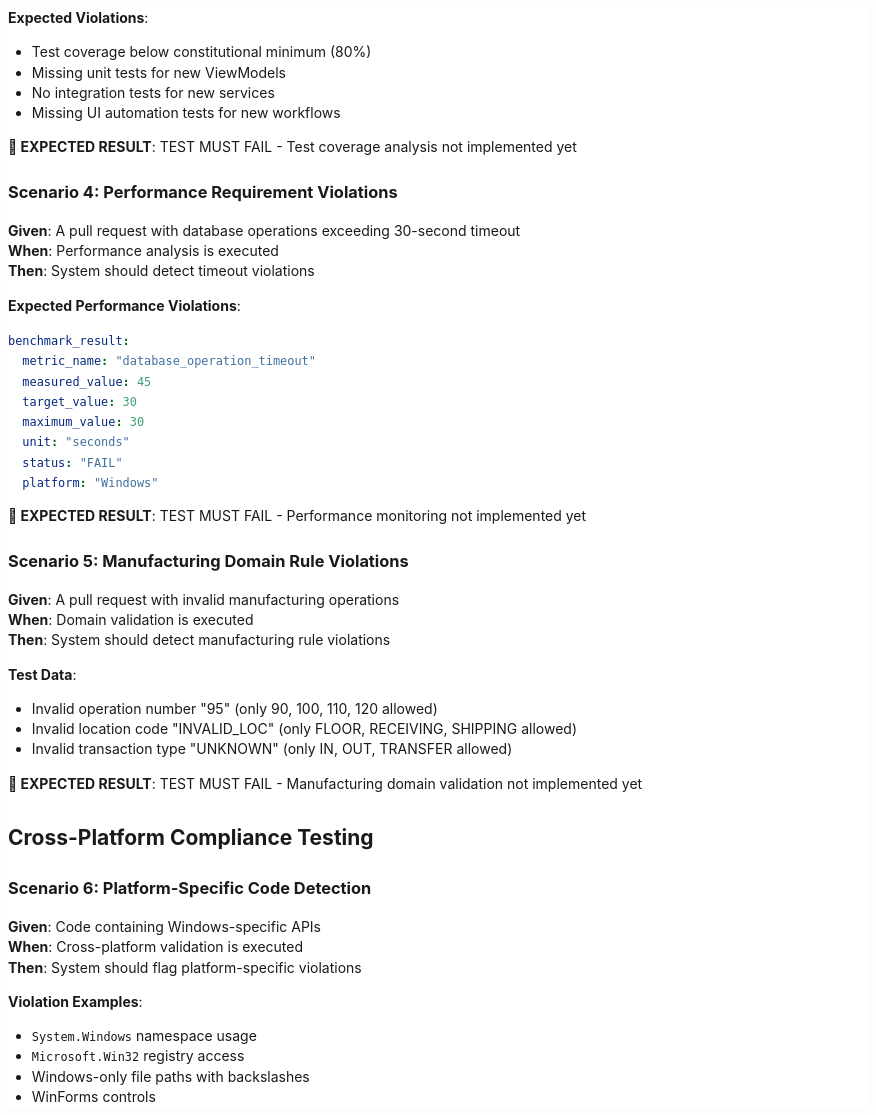 **Expected Violations**:

- Test coverage below constitutional minimum (80%)
- Missing unit tests for new ViewModels
- No integration tests for new services
- Missing UI automation tests for new workflows

**🔴 EXPECTED RESULT**: TEST MUST FAIL - Test coverage analysis not implemented yet

### Scenario 4: Performance Requirement Violations

**Given**: A pull request with database operations exceeding 30-second timeout  
**When**: Performance analysis is executed  
**Then**: System should detect timeout violations  

**Expected Performance Violations**:

```yaml
benchmark_result:
  metric_name: "database_operation_timeout"
  measured_value: 45
  target_value: 30
  maximum_value: 30
  unit: "seconds"
  status: "FAIL"
  platform: "Windows"
```

**🔴 EXPECTED RESULT**: TEST MUST FAIL - Performance monitoring not implemented yet

### Scenario 5: Manufacturing Domain Rule Violations

**Given**: A pull request with invalid manufacturing operations  
**When**: Domain validation is executed  
**Then**: System should detect manufacturing rule violations  

**Test Data**:

- Invalid operation number "95" (only 90, 100, 110, 120 allowed)
- Invalid location code "INVALID_LOC" (only FLOOR, RECEIVING, SHIPPING allowed)
- Invalid transaction type "UNKNOWN" (only IN, OUT, TRANSFER allowed)

**🔴 EXPECTED RESULT**: TEST MUST FAIL - Manufacturing domain validation not implemented yet

## Cross-Platform Compliance Testing

### Scenario 6: Platform-Specific Code Detection

**Given**: Code containing Windows-specific APIs  
**When**: Cross-platform validation is executed  
**Then**: System should flag platform-specific violations  

**Violation Examples**:

- `System.Windows` namespace usage
- `Microsoft.Win32` registry access
- Windows-only file paths with backslashes
- WinForms controls
